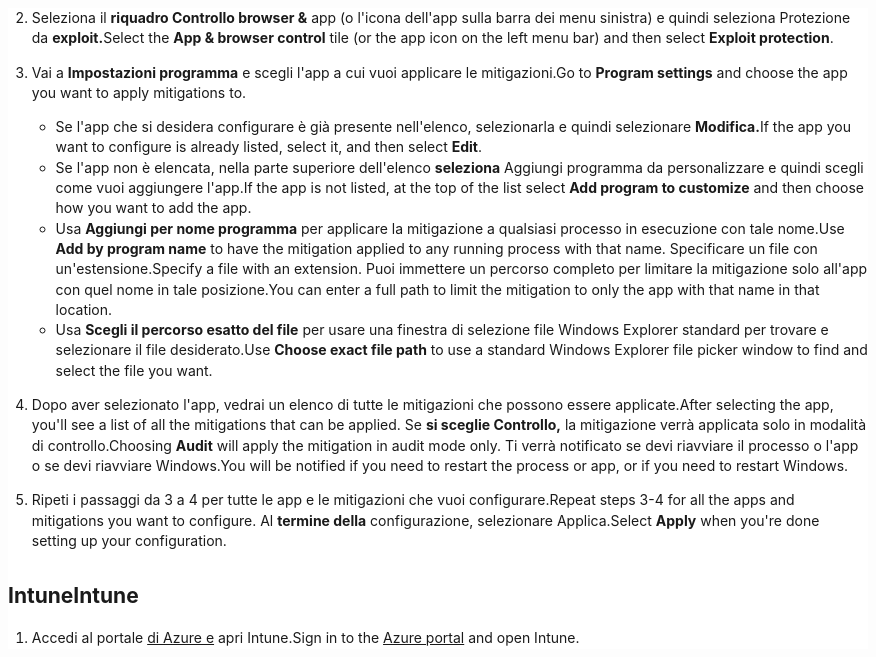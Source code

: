 2. <span data-ttu-id="0bbd6-182">Seleziona il **riquadro Controllo browser &** app (o l'icona dell'app sulla barra dei menu sinistra) e quindi seleziona Protezione da **exploit.**</span><span class="sxs-lookup"><span data-stu-id="0bbd6-182">Select the **App & browser control** tile (or the app icon on the left menu bar) and then select **Exploit protection**.</span></span>

3. <span data-ttu-id="0bbd6-183">Vai a **Impostazioni programma** e scegli l'app a cui vuoi applicare le mitigazioni.</span><span class="sxs-lookup"><span data-stu-id="0bbd6-183">Go to **Program settings** and choose the app you want to apply mitigations to.</span></span><br/>
    - <span data-ttu-id="0bbd6-184">Se l'app che si desidera configurare è già presente nell'elenco, selezionarla e quindi selezionare **Modifica.**</span><span class="sxs-lookup"><span data-stu-id="0bbd6-184">If the app you want to configure is already listed, select it, and then select **Edit**.</span></span>
    - <span data-ttu-id="0bbd6-185">Se l'app non è elencata, nella parte superiore dell'elenco **seleziona** Aggiungi programma da personalizzare e quindi scegli come vuoi aggiungere l'app.</span><span class="sxs-lookup"><span data-stu-id="0bbd6-185">If the app is not listed, at the top of the list select **Add program to customize** and then choose how you want to add the app.</span></span><br/>
     - <span data-ttu-id="0bbd6-186">Usa **Aggiungi per nome programma** per applicare la mitigazione a qualsiasi processo in esecuzione con tale nome.</span><span class="sxs-lookup"><span data-stu-id="0bbd6-186">Use **Add by program name** to have the mitigation applied to any running process with that name.</span></span> <span data-ttu-id="0bbd6-187">Specificare un file con un'estensione.</span><span class="sxs-lookup"><span data-stu-id="0bbd6-187">Specify a file with an extension.</span></span> <span data-ttu-id="0bbd6-188">Puoi immettere un percorso completo per limitare la mitigazione solo all'app con quel nome in tale posizione.</span><span class="sxs-lookup"><span data-stu-id="0bbd6-188">You can enter a full path to limit the mitigation to only the app with that name in that location.</span></span>
     - <span data-ttu-id="0bbd6-189">Usa **Scegli il percorso esatto del file** per usare una finestra di selezione file Windows Explorer standard per trovare e selezionare il file desiderato.</span><span class="sxs-lookup"><span data-stu-id="0bbd6-189">Use **Choose exact file path** to use a standard Windows Explorer file picker window to find and select the file you want.</span></span>

4. <span data-ttu-id="0bbd6-190">Dopo aver selezionato l'app, vedrai un elenco di tutte le mitigazioni che possono essere applicate.</span><span class="sxs-lookup"><span data-stu-id="0bbd6-190">After selecting the app, you'll see a list of all the mitigations that can be applied.</span></span> <span data-ttu-id="0bbd6-191">Se **si sceglie Controllo,** la mitigazione verrà applicata solo in modalità di controllo.</span><span class="sxs-lookup"><span data-stu-id="0bbd6-191">Choosing **Audit** will apply the mitigation in audit mode only.</span></span> <span data-ttu-id="0bbd6-192">Ti verrà notificato se devi riavviare il processo o l'app o se devi riavviare Windows.</span><span class="sxs-lookup"><span data-stu-id="0bbd6-192">You will be notified if you need to restart the process or app, or if you need to restart Windows.</span></span>

5. <span data-ttu-id="0bbd6-193">Ripeti i passaggi da 3 a 4 per tutte le app e le mitigazioni che vuoi configurare.</span><span class="sxs-lookup"><span data-stu-id="0bbd6-193">Repeat steps 3-4 for all the apps and mitigations you want to configure.</span></span> <span data-ttu-id="0bbd6-194">Al **termine della** configurazione, selezionare Applica.</span><span class="sxs-lookup"><span data-stu-id="0bbd6-194">Select **Apply** when you're done setting up your configuration.</span></span>

## <a name="intune"></a><span data-ttu-id="0bbd6-195">Intune</span><span class="sxs-lookup"><span data-stu-id="0bbd6-195">Intune</span></span>

1. <span data-ttu-id="0bbd6-196">Accedi al portale [di Azure e](https://portal.azure.com) apri Intune.</span><span class="sxs-lookup"><span data-stu-id="0bbd6-196">Sign in to the [Azure portal](https://portal.azure.com) and open Intune.</span></span>
